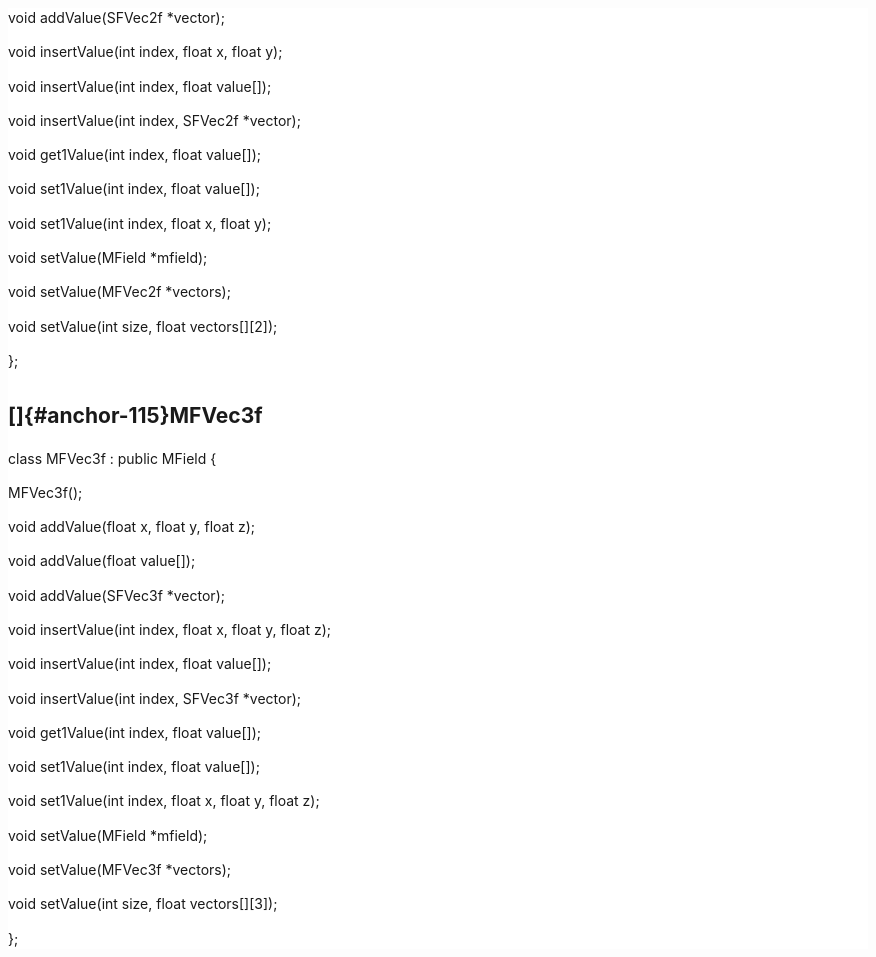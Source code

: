 void addValue(SFVec2f \*vector);

void insertValue(int index, float x, float y);

void insertValue(int index, float value\[\]);

void insertValue(int index, SFVec2f \*vector);

void get1Value(int index, float value\[\]);

void set1Value(int index, float value\[\]);

void set1Value(int index, float x, float y);

void setValue(MField \*mfield);

void setValue(MFVec2f \*vectors);

void setValue(int size, float vectors\[\]\[2\]);

};

## []{#anchor-115}MFVec3f

class MFVec3f : public MField {

MFVec3f();

void addValue(float x, float y, float z);

void addValue(float value\[\]);

void addValue(SFVec3f \*vector);

void insertValue(int index, float x, float y, float z);

void insertValue(int index, float value\[\]);

void insertValue(int index, SFVec3f \*vector);

void get1Value(int index, float value\[\]);

void set1Value(int index, float value\[\]);

void set1Value(int index, float x, float y, float z);

void setValue(MField \*mfield);

void setValue(MFVec3f \*vectors);

void setValue(int size, float vectors\[\]\[3\]);

};
